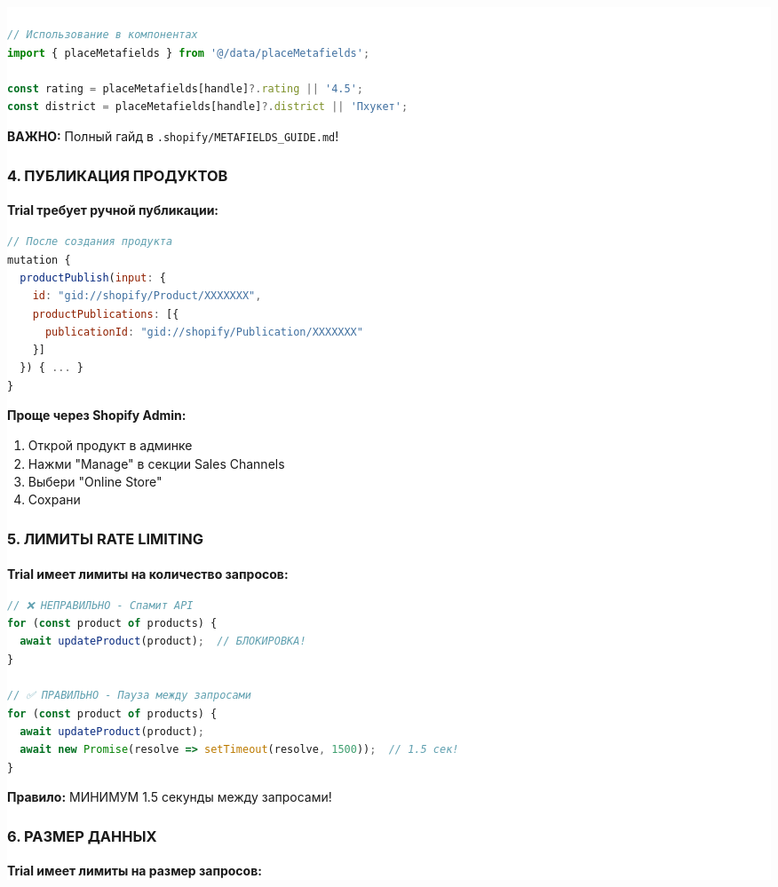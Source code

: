 ```typescript

// Использование в компонентах
import { placeMetafields } from '@/data/placeMetafields';

const rating = placeMetafields[handle]?.rating || '4.5';
const district = placeMetafields[handle]?.district || 'Пхукет';
```

**ВАЖНО:** Полный гайд в `.shopify/METAFIELDS_GUIDE.md`!

### 4. ПУБЛИКАЦИЯ ПРОДУКТОВ

**Trial требует ручной публикации:**

```javascript
// После создания продукта
mutation {
  productPublish(input: {
    id: "gid://shopify/Product/XXXXXXX",
    productPublications: [{
      publicationId: "gid://shopify/Publication/XXXXXXX"
    }]
  }) { ... }
}
```

**Проще через Shopify Admin:**
1. Открой продукт в админке
2. Нажми "Manage" в секции Sales Channels
3. Выбери "Online Store"
4. Сохрани

### 5. ЛИМИТЫ RATE LIMITING

**Trial имеет лимиты на количество запросов:**

```javascript
// ❌ НЕПРАВИЛЬНО - Спамит API
for (const product of products) {
  await updateProduct(product);  // БЛОКИРОВКА!
}

// ✅ ПРАВИЛЬНО - Пауза между запросами
for (const product of products) {
  await updateProduct(product);
  await new Promise(resolve => setTimeout(resolve, 1500));  // 1.5 сек!
}
```

**Правило:** МИНИМУМ 1.5 секунды между запросами!

### 6. РАЗМЕР ДАННЫХ

**Trial имеет лимиты на размер запросов:**

